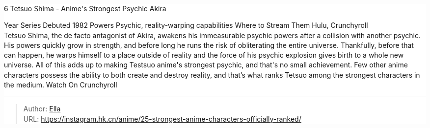 



 6  Tetsuo Shima - Anime&#39;s Strongest Psychic 
Akira
        

  Year Series Debuted   1982    Powers   Psychic, reality-warping capabilities    Where to Stream Them   Hulu, Crunchyroll    
Tetsuo Shima, the de facto antagonist of Akira, awakens his immeasurable psychic powers after a collision with another psychic. His powers quickly grow in strength, and before long he runs the risk of obliterating the entire universe. Thankfully, before that can happen, he warps himself to a place outside of reality and the force of his psychic explosion gives birth to a whole new universe. All of this adds up to making Testsuo anime&#39;s strongest psychic, and that&#39;s no small achievement. Few other anime characters possess the ability to both create and destroy reality, and that’s what ranks Tetsuo among the strongest characters in the medium.
Watch On Crunchyroll

---

> Author: [Ella](https://instagram.hk.cn/)  
> URL: https://instagram.hk.cn/anime/25-strongest-anime-characters-officially-ranked/  

